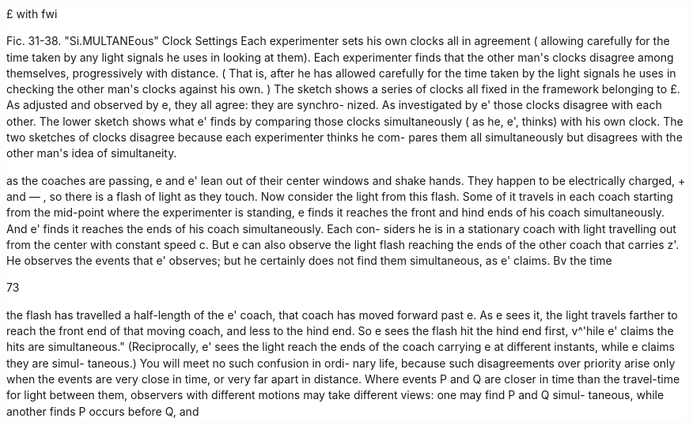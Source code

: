 




£ with fwi



Fic. 31-38. "Si.MULTANEous" Clock Settings
Each experimenter sets his own clocks all in agreement
( allowing carefully for the time taken by any light
signals he uses in looking at them). Each experimenter
finds that the other man&#39;s clocks disagree among
themselves, progressively with distance. ( That is, after
he has allowed carefully for the time taken by the light
signals he uses in checking the other man&#39;s clocks
against his own. ) The sketch shows a series of clocks
all fixed in the framework belonging to £. As adjusted
and observed by e, they all agree: they are synchro-
nized. As investigated by e&#39; those clocks disagree with
each other. The lower sketch shows what e&#39; finds by
comparing those clocks simultaneously ( as he, e&#39;,
thinks) with his own clock. The two sketches of clocks
disagree because each experimenter thinks he com-
pares them all simultaneously but disagrees with the
other man&#39;s idea of simultaneity.

as the coaches are passing, e and e&#39; lean out of their
center windows and shake hands. They happen to
be electrically charged, + and — , so there is a flash
of light as they touch. Now consider the light from
this flash. Some of it travels in each coach starting
from the mid-point where the experimenter is
standing, e finds it reaches the front and hind ends
of his coach simultaneously. And e&#39; finds it reaches
the ends of his coach simultaneously. Each con-
siders he is in a stationary coach with light travelling
out from the center with constant speed c. But e
can also observe the light flash reaching the ends
of the other coach that carries z&#39;. He observes the
events that e&#39; observes; but he certainly does not
find them simultaneous, as e&#39; claims. Bv the time



73



the flash has travelled a half-length of the e&#39; coach,
that coach has moved forward past e. As e sees it,
the light travels farther to reach the front end of
that moving coach, and less to the hind end. So e
sees the flash hit the hind end first, v^&#39;hile e&#39; claims
the hits are simultaneous." (Reciprocally, e&#39; sees
the light reach the ends of the coach carrying e at
different instants, while e claims they are simul-
taneous.) You will meet no such confusion in ordi-
nary life, because such disagreements over priority
arise only when the events are very close in time,
or very far apart in distance. Where events P and
Q are closer in time than the travel-time for light
between them, observers with different motions may
take different views: one may find P and Q simul-
taneous, while another finds P occurs before Q, and
